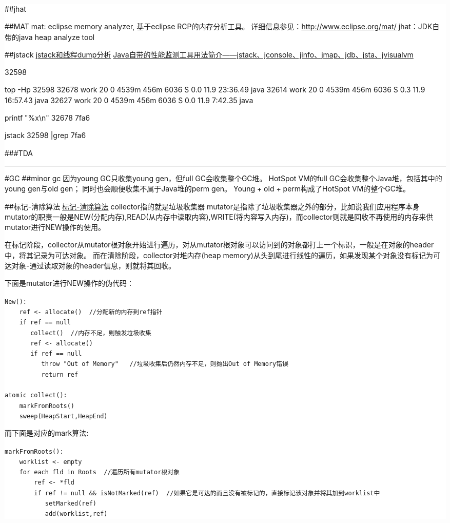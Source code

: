 ##jhat

##MAT
mat: eclipse memory analyzer, 基于eclipse RCP的内存分析工具。
详细信息参见：http://www.eclipse.org/mat/
jhat：JDK自带的java heap analyze tool


##jstack
[jstack和线程dump分析](http://jameswxx.iteye.com/blog/1041173)
[Java自带的性能监测工具用法简介——jstack、jconsole、jinfo、jmap、jdb、jsta、jvisualvm](http://blog.csdn.net/feihong247/article/details/7874063)

32598

top -Hp 32598
32678 work      20   0 4539m 456m 6036 S  0.0 11.9  23:36.49 java
32614 work      20   0 4539m 456m 6036 S  0.3 11.9  16:57.43 java
32627 work      20   0 4539m 456m 6036 S  0.0 11.9   7:42.35 java

printf "%x\n" 32678
7fa6

jstack 32598 |grep 7fa6


###TDA



---
#GC
##minor gc
因为young GC只收集young gen，但full GC会收集整个GC堆。
HotSpot VM的full GC会收集整个Java堆，包括其中的young gen与old gen；
同时也会顺便收集不属于Java堆的perm gen。
Young + old + perm构成了HotSpot VM的整个GC堆。

##标记-清除算法
[标记-清除算法](http://www.jianshu.com/p/b0f5d21fe031)
collector指的就是垃圾收集器
mutator是指除了垃圾收集器之外的部分，比如说我们应用程序本身
mutator的职责一般是NEW(分配内存),READ(从内存中读取内容),WRITE(将内容写入内存)，而collector则就是回收不再使用的内存来供mutator进行NEW操作的使用。

在标记阶段，collector从mutator根对象开始进行遍历，对从mutator根对象可以访问到的对象都打上一个标识，一般是在对象的header中，将其记录为可达对象。
而在清除阶段，collector对堆内存(heap memory)从头到尾进行线性的遍历，如果发现某个对象没有标记为可达对象-通过读取对象的header信息，则就将其回收。

下面是mutator进行NEW操作的伪代码：
```
New():
    ref <- allocate()  //分配新的内存到ref指针
    if ref == null
       collect()  //内存不足，则触发垃圾收集
       ref <- allocate()
       if ref == null
          throw "Out of Memory"   //垃圾收集后仍然内存不足，则抛出Out of Memory错误
          return ref

atomic collect():
    markFromRoots()
    sweep(HeapStart,HeapEnd)
```
而下面是对应的mark算法:
```
markFromRoots():
    worklist <- empty
    for each fld in Roots  //遍历所有mutator根对象
        ref <- *fld
        if ref != null && isNotMarked(ref)  //如果它是可达的而且没有被标记的，直接标记该对象并将其加到worklist中
           setMarked(ref)
           add(worklist,ref)
```